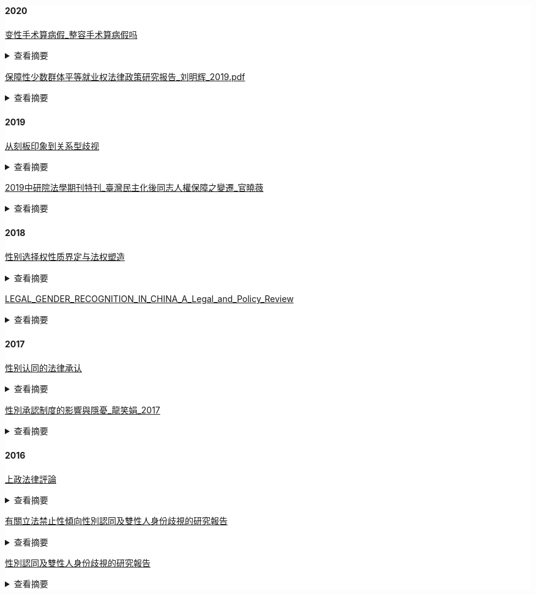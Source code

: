 #### 2020



[变性手术算病假_整容手术算病假吗](变性手术算病假_整容手术算病假吗_page.md)<details><summary>查看摘要</summary></details>




[保障性少数群体平等就业权法律政策研究报告_刘明辉_2019.pdf](保障性少数群体平等就业权法律政策研究报告_刘明辉_2019.pdf_page.md)<details><summary>查看摘要</summary></details>



#### 2019



[从刻板印象到关系型歧视](从刻板印象到关系型歧视_page.md)<details><summary>查看摘要</summary></details>




[2019中研院法學期刊特刊_臺灣民主化後同志人權保障之變遷_官曉薇](2019中研院法學期刊特刊_臺灣民主化後同志人權保障之變遷_官曉薇_page.md)<details><summary>查看摘要</summary></details>



#### 2018



[性别选择权性质界定与法权塑造](性别选择权性质界定与法权塑造_page.md)<details><summary>查看摘要</summary></details>




[LEGAL_GENDER_RECOGNITION_IN_CHINA_A_Legal_and_Policy_Review](LEGAL_GENDER_RECOGNITION_IN_CHINA_A_Legal_and_Policy_Review_page.md)<details><summary>查看摘要</summary></details>



#### 2017



[性别认同的法律承认](性别认同的法律承认_page.md)<details><summary>查看摘要</summary></details>




[性別承認制度的影響與隱憂_龍笑娟_2017](性別承認制度的影響與隱憂_龍笑娟_2017_page.md)<details><summary>查看摘要</summary></details>



#### 2016



[上政法律評論](上政法律評論_page.md)<details><summary>查看摘要</summary></details>




[有關立法禁止性傾向性別認同及雙性人身份歧視的研究報告](有關立法禁止性傾向性別認同及雙性人身份歧視的研究報告_page.md)<details><summary>查看摘要</summary></details>




[性別認同及雙性人身份歧視的研究報告](性別認同及雙性人身份歧視的研究報告_page.md)<details><summary>查看摘要</summary></details>
